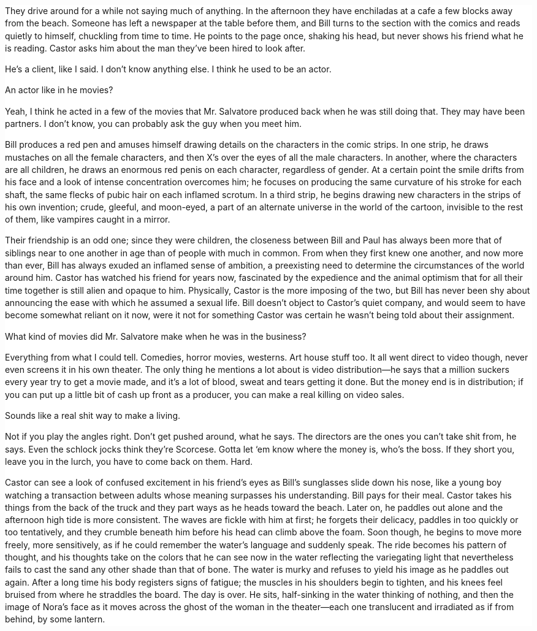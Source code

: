  They drive around for a while not saying much of anything. In the afternoon they have enchiladas at a cafe a few blocks away from the beach. Someone has left a newspaper at the table before them, and Bill turns to the section with the comics and reads quietly to himself, chuckling from time to time. He points to the page once, shaking his head, but never shows his friend what he is reading. Castor asks him about the man they’ve been hired to look after.

 He’s a client, like I said. I don’t know anything else. I think he used to be an actor.

 An actor like in he movies?

 Yeah, I think he acted in a few of the movies that Mr. Salvatore produced back when he was still doing that. They may have been partners. I don’t know, you can probably ask the guy when you meet him.

 Bill produces a red pen and amuses himself drawing details on the characters in the comic strips. In one strip, he draws mustaches on all the female characters, and then X’s over the eyes of all the male characters. In another, where the characters are all children, he draws an enormous red penis on each character, regardless of gender. At a certain point the smile drifts from his face and a look of intense concentration overcomes him; he focuses on producing the same curvature of his stroke for each shaft, the same flecks of pubic hair on each inflamed scrotum. In a third strip, he begins drawing new characters in the strips of his own invention; crude, gleeful, and moon-eyed, a part of an alternate universe in the world of the cartoon, invisible to the rest of them, like vampires caught in a mirror.

 Their friendship is an odd one; since they were children, the closeness between Bill and Paul has always been more that of siblings near to one another in age than of people with much in common. From when they first knew one another, and now more than ever, Bill has always exuded an inflamed sense of ambition, a preexisting need to determine the circumstances of the world around him. Castor has watched his friend for years now, fascinated by the expedience and the animal optimism that for all their time together is still alien and opaque to him. Physically, Castor is the more imposing of the two, but Bill has never been shy about announcing the ease with which he assumed a sexual life. Bill doesn’t object to Castor’s quiet company, and would seem to have become somewhat reliant on it now, were it not for something Castor was certain he wasn’t being told about their assignment.

 What kind of movies did Mr. Salvatore make when he was in the business?

 Everything from what I could tell. Comedies, horror movies, westerns. Art house stuff too. It all went direct to video though, never even screens it in his own theater. The only thing he mentions a lot about is video distribution—he says that a million suckers every year try to get a movie made, and it’s a lot of blood, sweat and tears getting it done. But the money end is in distribution; if you can put up a little bit of cash up front as a producer, you can make a real killing on video sales.

 Sounds like a real shit way to make a living.

 Not if you play the angles right. Don’t get pushed around, what he says. The directors are the ones you can’t take shit from, he says. Even the schlock jocks think they’re Scorcese. Gotta let ‘em know where the money is, who’s the boss. If they short you, leave you in the lurch, you have to come back on them. Hard.

 Castor can see a look of confused excitement in his friend’s eyes as Bill’s sunglasses slide down his nose, like a young boy watching a transaction between adults whose meaning surpasses his understanding. Bill pays for their meal. Castor takes his things from the back of the truck and they part ways as he heads toward the beach. Later on, he paddles out alone and the afternoon high tide is more consistent. The waves are fickle with him at first; he forgets their delicacy, paddles in too quickly or too tentatively, and they crumble beneath him before his head can climb above the foam. Soon though, he begins to move more freely, more sensitively, as if he could remember the water’s language and suddenly speak. The ride becomes his pattern of thought, and his thoughts take on the colors that he can see now in the water reflecting the variegating light that nevertheless fails to cast the sand any other shade than that of bone. The water is murky and refuses to yield his image as he paddles out again. After a long time his body registers signs of fatigue; the muscles in his shoulders begin to tighten, and his knees feel bruised from where he straddles the board. The day is over. He sits, half-sinking in the water thinking of nothing, and then the image of Nora’s face as it moves across the ghost of the woman in the theater—each one translucent and irradiated as if from behind, by some lantern.
